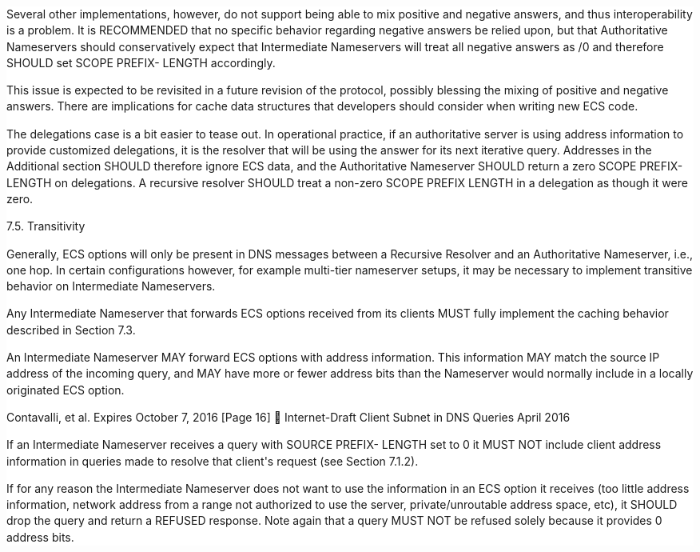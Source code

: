    Several other implementations, however, do not support being able to
   mix positive and negative answers, and thus interoperability is a
   problem.  It is RECOMMENDED that no specific behavior regarding
   negative answers be relied upon, but that Authoritative Nameservers
   should conservatively expect that Intermediate Nameservers will treat
   all negative answers as /0 and therefore SHOULD set SCOPE PREFIX-
   LENGTH accordingly.

   This issue is expected to be revisited in a future revision of the
   protocol, possibly blessing the mixing of positive and negative
   answers.  There are implications for cache data structures that
   developers should consider when writing new ECS code.

   The delegations case is a bit easier to tease out.  In operational
   practice, if an authoritative server is using address information to
   provide customized delegations, it is the resolver that will be using
   the answer for its next iterative query.  Addresses in the Additional
   section SHOULD therefore ignore ECS data, and the Authoritative
   Nameserver SHOULD return a zero SCOPE PREFIX-LENGTH on delegations.
   A recursive resolver SHOULD treat a non-zero SCOPE PREFIX LENGTH in a
   delegation as though it were zero.

7.5.  Transitivity

   Generally, ECS options will only be present in DNS messages between a
   Recursive Resolver and an Authoritative Nameserver, i.e., one hop.
   In certain configurations however, for example multi-tier nameserver
   setups, it may be necessary to implement transitive behavior on
   Intermediate Nameservers.

   Any Intermediate Nameserver that forwards ECS options received from
   its clients MUST fully implement the caching behavior described in
   Section 7.3.

   An Intermediate Nameserver MAY forward ECS options with address
   information.  This information MAY match the source IP address of the
   incoming query, and MAY have more or fewer address bits than the
   Nameserver would normally include in a locally originated ECS option.



Contavalli, et al.       Expires October 7, 2016               [Page 16]

Internet-Draft        Client Subnet in DNS Queries            April 2016


   If an Intermediate Nameserver receives a query with SOURCE PREFIX-
   LENGTH set to 0 it MUST NOT include client address information in
   queries made to resolve that client's request (see Section 7.1.2).

   If for any reason the Intermediate Nameserver does not want to use
   the information in an ECS option it receives (too little address
   information, network address from a range not authorized to use the
   server, private/unroutable address space, etc), it SHOULD drop the
   query and return a REFUSED response.  Note again that a query MUST
   NOT be refused solely because it provides 0 address bits.
